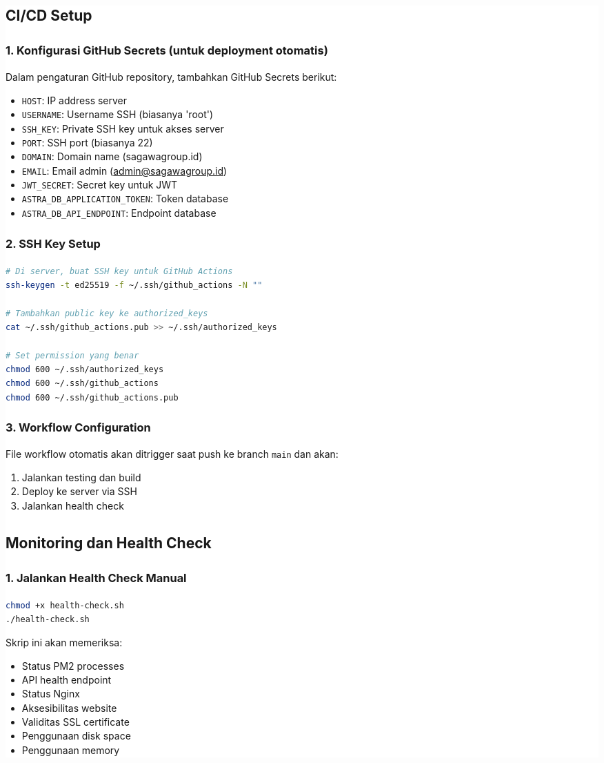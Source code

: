 ```bash
```

## CI/CD Setup

### 1. Konfigurasi GitHub Secrets (untuk deployment otomatis)

Dalam pengaturan GitHub repository, tambahkan GitHub Secrets berikut:

- `HOST`: IP address server
- `USERNAME`: Username SSH (biasanya 'root')
- `SSH_KEY`: Private SSH key untuk akses server
- `PORT`: SSH port (biasanya 22)
- `DOMAIN`: Domain name (sagawagroup.id)
- `EMAIL`: Email admin (admin@sagawagroup.id)
- `JWT_SECRET`: Secret key untuk JWT
- `ASTRA_DB_APPLICATION_TOKEN`: Token database
- `ASTRA_DB_API_ENDPOINT`: Endpoint database

### 2. SSH Key Setup

```bash
# Di server, buat SSH key untuk GitHub Actions
ssh-keygen -t ed25519 -f ~/.ssh/github_actions -N ""

# Tambahkan public key ke authorized_keys
cat ~/.ssh/github_actions.pub >> ~/.ssh/authorized_keys

# Set permission yang benar
chmod 600 ~/.ssh/authorized_keys
chmod 600 ~/.ssh/github_actions
chmod 600 ~/.ssh/github_actions.pub
```

### 3. Workflow Configuration

File workflow otomatis akan ditrigger saat push ke branch `main` dan akan:

1. Jalankan testing dan build
2. Deploy ke server via SSH
3. Jalankan health check

## Monitoring dan Health Check

### 1. Jalankan Health Check Manual

```bash
chmod +x health-check.sh
./health-check.sh
```

Skrip ini akan memeriksa:
- Status PM2 processes
- API health endpoint
- Status Nginx
- Aksesibilitas website
- Validitas SSL certificate
- Penggunaan disk space
- Penggunaan memory

